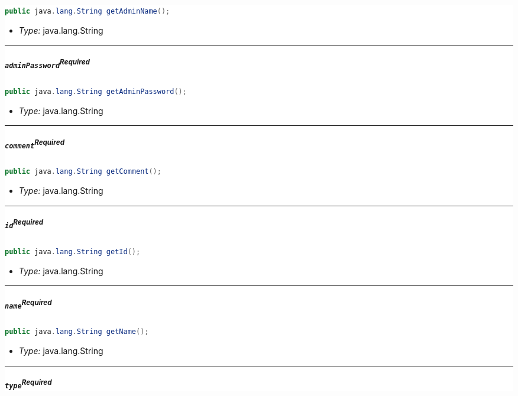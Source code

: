 ```java
public java.lang.String getAdminName();
```

- *Type:* java.lang.String

---

##### `adminPassword`<sup>Required</sup> <a name="adminPassword" id="@cdktf/provider-snowflake.managedAccount.ManagedAccount.property.adminPassword"></a>

```java
public java.lang.String getAdminPassword();
```

- *Type:* java.lang.String

---

##### `comment`<sup>Required</sup> <a name="comment" id="@cdktf/provider-snowflake.managedAccount.ManagedAccount.property.comment"></a>

```java
public java.lang.String getComment();
```

- *Type:* java.lang.String

---

##### `id`<sup>Required</sup> <a name="id" id="@cdktf/provider-snowflake.managedAccount.ManagedAccount.property.id"></a>

```java
public java.lang.String getId();
```

- *Type:* java.lang.String

---

##### `name`<sup>Required</sup> <a name="name" id="@cdktf/provider-snowflake.managedAccount.ManagedAccount.property.name"></a>

```java
public java.lang.String getName();
```

- *Type:* java.lang.String

---

##### `type`<sup>Required</sup> <a name="type" id="@cdktf/provider-snowflake.managedAccount.ManagedAccount.property.type"></a>
